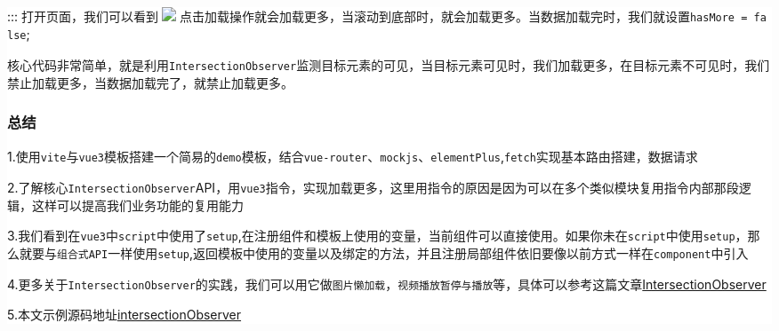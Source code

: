 :::
打开页面，我们可以看到
![](https://files.mdnice.com/user/24614/d936847b-acf9-4eac-bb54-015c4d4a954a.jpg)
点击加载操作就会加载更多，当滚动到底部时，就会加载更多。当数据加载完时，我们就设置`hasMore = false`;

核心代码非常简单，就是利用`IntersectionObserver`监测目标元素的可见，当目标元素可见时，我们加载更多，在目标元素不可见时，我们禁止加载更多，当数据加载完了，就禁止加载更多。

### 总结

1.使用`vite`与`vue3`模板搭建一个简易的`demo`模板，结合`vue-router`、`mockjs`、`elementPlus`,`fetch`实现基本路由搭建，数据请求

2.了解核心`IntersectionObserver`API，用`vue3`指令，实现加载更多，这里用指令的原因是因为可以在多个类似模块复用指令内部那段逻辑，这样可以提高我们业务功能的复用能力

3.我们看到在`vue3`中`script`中使用了`setup`,在注册组件和模板上使用的变量，当前组件可以直接使用。如果你未在`script`中使用`setup`，那么就要与`组合式API`一样使用`setup`,返回模板中使用的变量以及绑定的方法，并且注册局部组件依旧要像以前方式一样在`component`中引入

4.更多关于`IntersectionObserver`的实践，我们可以用它做`图片懒加载`，`视频播放暂停与播放`等，具体可以参考这篇文章[IntersectionObserver](https://wangdoc.com/webapi/intersectionObserver.html)

5.本文示例源码地址[intersectionObserver](https://github.com/maicFir/lessonNote/tree/master/javascript/04-IntersectionObserver/intersectionObserver)

